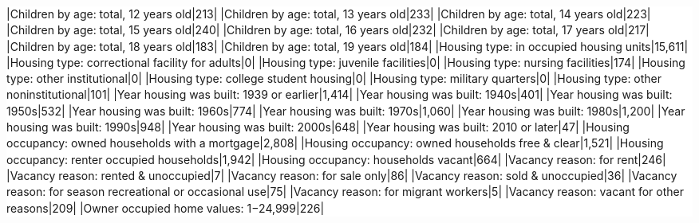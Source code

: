 |Children by age: total, 12 years old|213|
|Children by age: total, 13 years old|233|
|Children by age: total, 14 years old|223|
|Children by age: total, 15 years old|240|
|Children by age: total, 16 years old|232|
|Children by age: total, 17 years old|217|
|Children by age: total, 18 years old|183|
|Children by age: total, 19 years old|184|
|Housing type: in occupied housing units|15,611|
|Housing type: correctional facility for adults|0|
|Housing type: juvenile facilities|0|
|Housing type: nursing facilities|174|
|Housing type: other institutional|0|
|Housing type: college student housing|0|
|Housing type: military quarters|0|
|Housing type: other noninstitutional|101|
|Year housing was built: 1939 or earlier|1,414|
|Year housing was built: 1940s|401|
|Year housing was built: 1950s|532|
|Year housing was built: 1960s|774|
|Year housing was built: 1970s|1,060|
|Year housing was built: 1980s|1,200|
|Year housing was built: 1990s|948|
|Year housing was built: 2000s|648|
|Year housing was built: 2010 or later|47|
|Housing occupancy: owned households with a mortgage|2,808|
|Housing occupancy: owned households free & clear|1,521|
|Housing occupancy: renter occupied households|1,942|
|Housing occupancy: households vacant|664|
|Vacancy reason: for rent|246|
|Vacancy reason: rented & unoccupied|7|
|Vacancy reason: for sale only|86|
|Vacancy reason: sold & unoccupied|36|
|Vacancy reason: for season recreational or occasional use|75|
|Vacancy reason: for migrant workers|5|
|Vacancy reason: vacant for other reasons|209|
|Owner occupied home values: $1-$24,999|226|